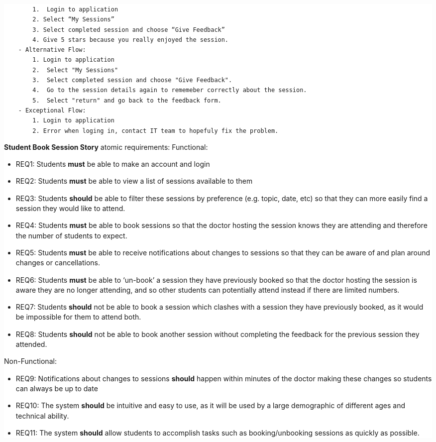 		    1.  Login to application
		    2. Select “My Sessions”
		    3. Select completed session and choose “Give Feedback”
		    4. Give 5 stars because you really enjoyed the session.
		- Alternative Flow:
			1. Login to application
			2.	Select "My Sessions"
			3.	Select completed session and choose "Give Feedback".
			4.	Go to the session details again to rememeber correctly about the session.
			5.  Select "return" and go back to the feedback form.
		- Exceptional Flow:
			1. Login to application
			2. Error when loging in, contact IT team to hopefuly fix the problem.
	

**Student Book Session Story** atomic requirements:
Functional:
-   REQ1: Students **must** be able to make an account and login
    
-   REQ2: Students **must** be able to view a list of sessions available to them
    
-   REQ3: Students **should** be able to filter these sessions by preference (e.g. topic, date, etc) so that they can more easily find a session they would like to attend.
    
-   REQ4: Students **must** be able to book sessions so that the doctor hosting the session knows they are attending and therefore the number of students to expect.
    
-   REQ5: Students **must** be able to receive notifications about changes to sessions so that they can be aware of and plan around changes or cancellations.
    
-   REQ6: Students **must** be able to ‘un-book’ a session they have previously booked so that the doctor hosting the session is aware they are no longer attending, and so other students can potentially attend instead if there are limited numbers.
    
-   REQ7: Students **should** not be able to book a session which clashes with a session they have previously booked, as it would be impossible for them to attend both.

-   REQ8: Students **should** not be able to book another session without completing the feedback for the previous session they attended.

Non-Functional:
-   REQ9: Notifications about changes to sessions **should** happen within minutes of the doctor making these changes so students can always be up to date
    
-   REQ10: The system **should** be intuitive and easy to use, as it will be used by a large demographic of different ages and technical ability.
    
-   REQ11: The system **should** allow students to accomplish tasks such as booking/unbooking sessions as quickly as possible.


		

 


